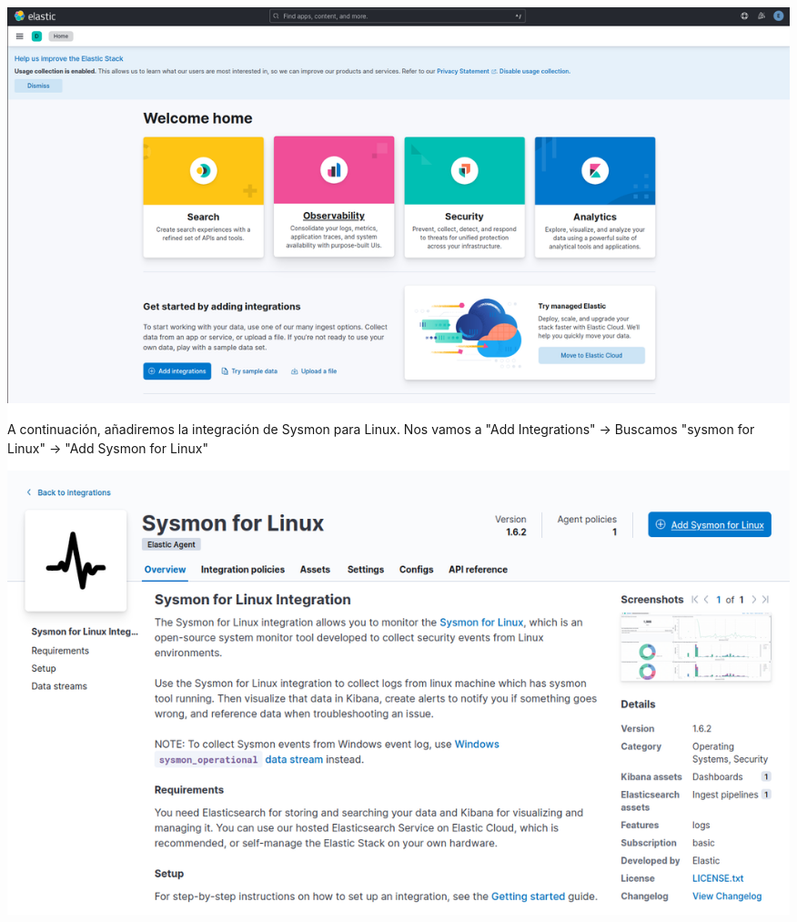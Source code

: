 ![Acceder a Elastic vía web 2](/assets/images/2024-05-20-Homelab/acceder_elastik_web_2.png)

A continuación, añadiremos la integración de Sysmon para Linux. Nos vamos a "Add Integrations" -> Buscamos "sysmon for Linux" -> "Add Sysmon for Linux" 

![Integración Sysmon](/assets/images/2024-05-20-Homelab/sysmon_elastic_linux.png)
